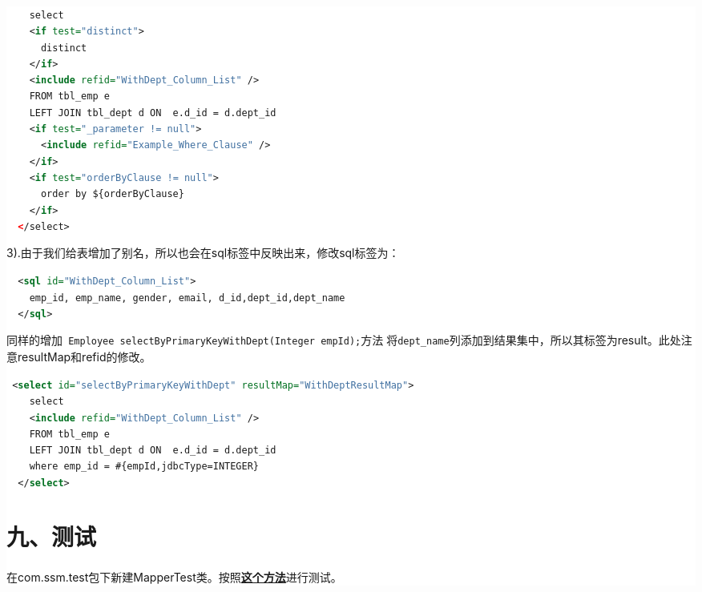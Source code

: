 ```xml
    select
    <if test="distinct">
      distinct
    </if>
    <include refid="WithDept_Column_List" />
    FROM tbl_emp e
    LEFT JOIN tbl_dept d ON  e.d_id = d.dept_id
    <if test="_parameter != null">
      <include refid="Example_Where_Clause" />
    </if>
    <if test="orderByClause != null">
      order by ${orderByClause}
    </if>
  </select>
```
3).由于我们给表增加了别名，所以也会在sql标签中反映出来，修改sql标签为：
```xml
  <sql id="WithDept_Column_List">
    emp_id, emp_name, gender, email, d_id,dept_id,dept_name
  </sql>
```
同样的增加` Employee selectByPrimaryKeyWithDept(Integer empId);`方法
将`dept_name`列添加到结果集中，所以其标签为result。此处注意resultMap和refid的修改。
```xml
 <select id="selectByPrimaryKeyWithDept" resultMap="WithDeptResultMap">
    select
    <include refid="WithDept_Column_List" />
    FROM tbl_emp e
    LEFT JOIN tbl_dept d ON  e.d_id = d.dept_id
    where emp_id = #{empId,jdbcType=INTEGER}
  </select>
```
# 九、测试
在com.ssm.test包下新建MapperTest类。按照[**这个方法**](https://blog.csdn.net/sinse_/article/details/103284440)进行测试。

